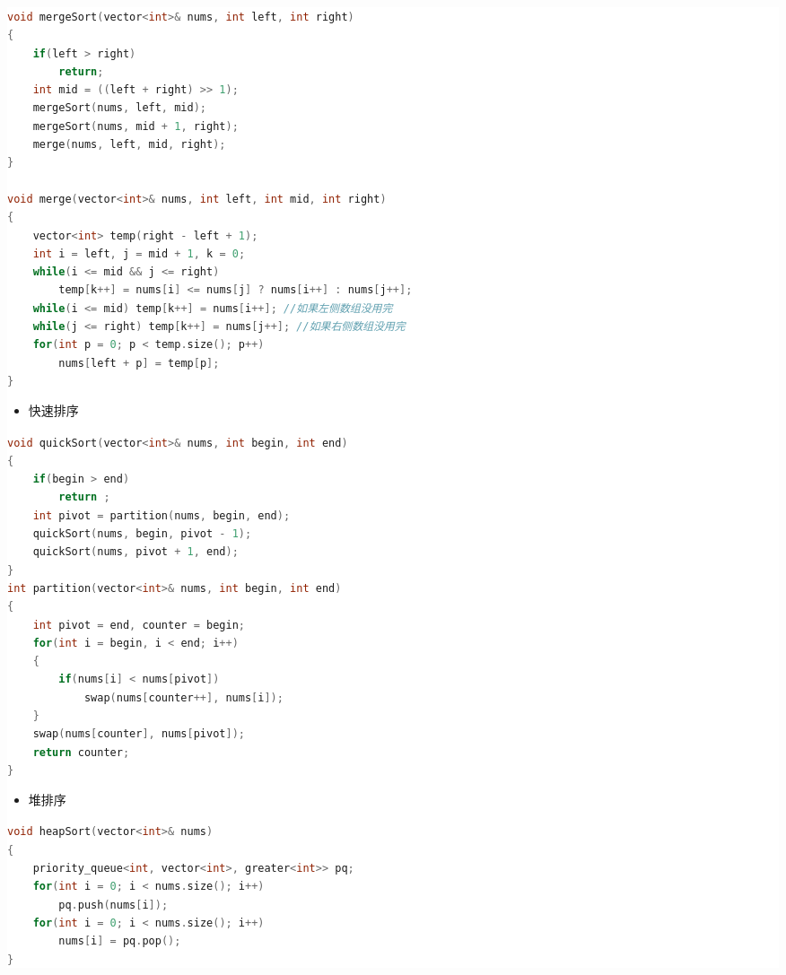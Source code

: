 ```cpp
void mergeSort(vector<int>& nums, int left, int right)
{
	if(left > right)
		return;
	int mid = ((left + right) >> 1);
	mergeSort(nums, left, mid);
	mergeSort(nums, mid + 1, right);
	merge(nums, left, mid, right);
}

void merge(vector<int>& nums, int left, int mid, int right)
{
	vector<int> temp(right - left + 1);
	int i = left, j = mid + 1, k = 0;
	while(i <= mid && j <= right)
		temp[k++] = nums[i] <= nums[j] ? nums[i++] : nums[j++];
	while(i <= mid) temp[k++] = nums[i++]; //如果左侧数组没用完
	while(j <= right) temp[k++] = nums[j++]; //如果右侧数组没用完
	for(int p = 0; p < temp.size(); p++)
		nums[left + p] = temp[p];
}
```
* 快速排序
```cpp
void quickSort(vector<int>& nums, int begin, int end)
{
	if(begin > end)
		return ;
	int pivot = partition(nums, begin, end);
	quickSort(nums, begin, pivot - 1);
	quickSort(nums, pivot + 1, end);
}
int partition(vector<int>& nums, int begin, int end)
{
	int pivot = end, counter = begin;
	for(int i = begin, i < end; i++)
	{
		if(nums[i] < nums[pivot])
			swap(nums[counter++], nums[i]);
	}
	swap(nums[counter], nums[pivot]);
	return counter;
}
```
* 堆排序
```cpp
void heapSort(vector<int>& nums)
{
	priority_queue<int, vector<int>, greater<int>> pq;
	for(int i = 0; i < nums.size(); i++)
		pq.push(nums[i]);
	for(int i = 0; i < nums.size(); i++)
		nums[i] = pq.pop();
}

```
